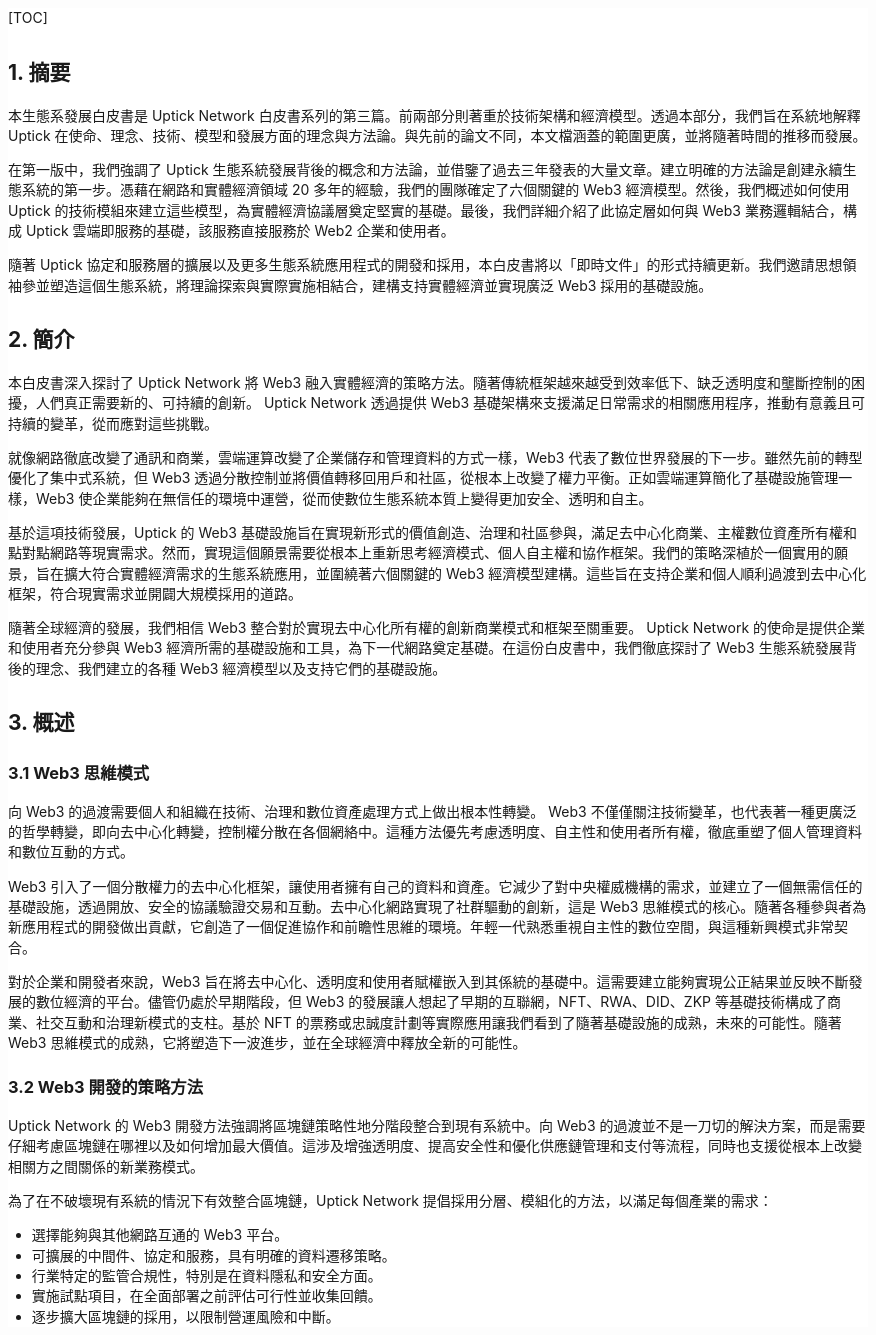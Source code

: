 [TOC]

## 1. 摘要

本生態系發展白皮書是 Uptick Network 白皮書系列的第三篇。前兩部分則著重於技術架構和經濟模型。透過本部分，我們旨在系統地解釋 Uptick 在使命、理念、技術、模型和發展方面的理念與方法論。與先前的論文不同，本文檔涵蓋的範圍更廣，並將隨著時間的推移而發展。

在第一版中，我們強調了 Uptick 生態系統發展背後的概念和方法論，並借鑒了過去三年發表的大量文章。建立明確的方法論是創建永續生態系統的第一步。憑藉在網路和實體經濟領域 20 多年的經驗，我們的團隊確定了六個關鍵的 Web3 經濟模型。然後，我們概述如何使用 Uptick 的技術模組來建立這些模型，為實體經濟協議層奠定堅實的基礎。最後，我們詳細介紹了此協定層如何與 Web3 業務邏輯結合，構成 Uptick 雲端即服務的基礎，該服務直接服務於 Web2 企業和使用者。

隨著 Uptick 協定和服務層的擴展以及更多生態系統應用程式的開發和採用，本白皮書將以「即時文件」的形式持續更新。我們邀請思想領袖參並塑造這個生態系統，將理論探索與實際實施相結合，建構支持實體經濟並實現廣泛 Web3 採用的基礎設施。


## 2. 簡介

本白皮書深入探討了 Uptick Network 將 Web3 融入實體經濟的策略方法。隨著傳統框架越來越受到效率低下、缺乏透明度和壟斷控制的困擾，人們真正需要新的、可持續的創新。 Uptick Network 透過提供 Web3 基礎架構來支援滿足日常需求的相關應用程序，推動有意義且可持續的變革，從而應對這些挑戰。

就像網路徹底改變了通訊和商業，雲端運算改變了企業儲存和管理資料的方式一樣，Web3 代表了數位世界發展的下一步。雖然先前的轉型優化了集中式系統，但 Web3 透過分散控制並將價值轉移回用戶和社區，從根本上改變了權力平衡。正如雲端運算簡化了基礎設施管理一樣，Web3 使企業能夠在無信任的環境中運營，從而使數位生態系統本質上變得更加安全、透明和自主。

基於這項技術發展，Uptick 的 Web3 基礎設施旨在實現新形式的價值創造、治理和社區參與，滿足去中心化商業、主權數位資產所有權和點對點網路等現實需求。然而，實現這個願景需要從根本上重新思考經濟模式、個人自主權和協作框架。我們的策略深植於一個實用的願景，旨在擴大符合實體經濟需求的生態系統應用，並圍繞著六個關鍵的 Web3 經濟模型建構。這些旨在支持企業和個人順利過渡到去中心化框架，符合現實需求並開闢大規模採用的道路。

隨著全球經濟的發展，我們相信 Web3 整合對於實現去中心化所有權的創新商業模式和框架至關重要。 Uptick Network 的使命是提供企業和使用者充分參與 Web3 經濟所需的基礎設施和工具，為下一代網路奠定基礎。在這份白皮書中，我們徹底探討了 Web3 生態系統發展背後的理念、我們建立的各種 Web3 經濟模型以及支持它們的基礎設施。


## 3. 概述

### 3.1 Web3 思維模式

向 Web3 的過渡需要個人和組織在技術、治理和數位資產處理方式上做出根本性轉變。 Web3 不僅僅關注技術變革，也代表著一種更廣泛的哲學轉變，即向去中心化轉變，控制權分散在各個網絡中。這種方法優先考慮透明度、自主性和使用者所有權，徹底重塑了個人管理資料和數位互動的方式。

Web3 引入了一個分散權力的去中心化框架，讓使用者擁有自己的資料和資產。它減少了對中央權威機構的需求，並建立了一個無需信任的基礎設施，透過開放、安全的協議驗證交易和互動。去中心化網路實現了社群驅動的創新，這是 Web3 思維模式的核心。隨著各種參與者為新應用程式的開發做出貢獻，它創造了一個促進協作和前瞻性思維的環境。年輕一代熟悉重視自主性的數位空間，與這種新興模式非常契合。

對於企業和開發者來說，Web3 旨在將去中心化、透明度和使用者賦權嵌入到其係統的基礎中。這需要建立能夠實現公正結果並反映不斷發展的數位經濟的平台。儘管仍處於早期階段，但 Web3 的發展讓人想起了早期的互聯網，NFT、RWA、DID、ZKP 等基礎技術構成了商業、社交互動和治理新模式的支柱。基於 NFT 的票務或忠誠度計劃等實際應用讓我們看到了隨著基礎設施的成熟，未來的可能性。隨著 Web3 思維模式的成熟，它將塑造下一波進步，並在全球經濟中釋放全新的可能性。

### 3.2 Web3 開發的策略方法

Uptick Network 的 Web3 開發方法強調將區塊鏈策略性地分階段整合到現有系統中。向 Web3 的過渡並不是一刀切的解決方案，而是需要仔細考慮區塊鏈在哪裡以及如何增加最大價值。這涉及增強透明度、提高安全性和優化供應鏈管理和支付等流程，同時也支援從根本上改變相關方之間關係的新業務模式。

為了在不破壞現有系統的情況下有效整合區塊鏈，Uptick Network 提倡採用分層、模組化的方法，以滿足每個產業的需求：

* 選擇能夠與其他網路互通的 Web3 平台。
* 可擴展的中間件、協定和服務，具有明確的資料遷移策略。
* 行業特定的監管合規性，特別是在資料隱私和安全方面。
* 實施試點項目，在全面部署之前評估可行性並收集回饋。
* 逐步擴大區塊鏈的採用，以限制營運風險和中斷。
